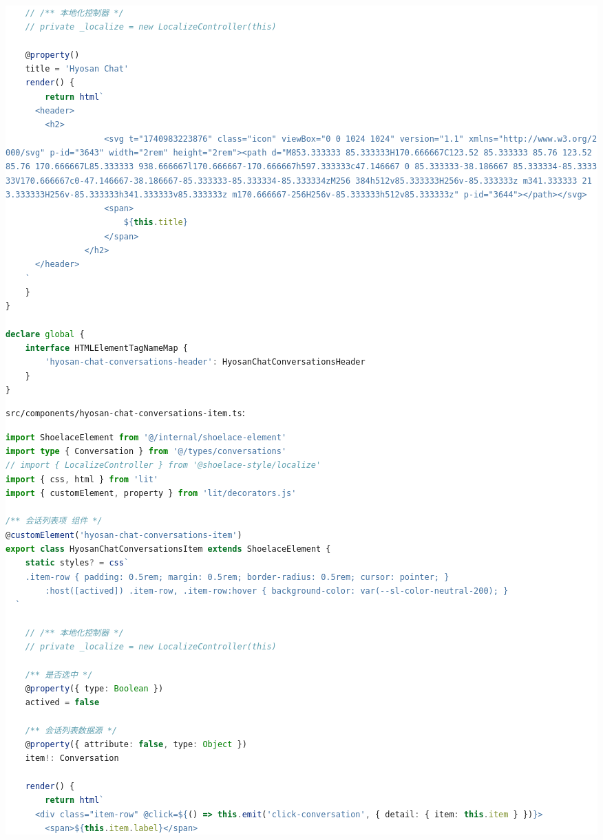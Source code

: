 ```typescript
	// /** 本地化控制器 */
	// private _localize = new LocalizeController(this)

	@property()
	title = 'Hyosan Chat'
	render() {
		return html`
      <header>
        <h2>
					<svg t="1740983223876" class="icon" viewBox="0 0 1024 1024" version="1.1" xmlns="http://www.w3.org/2000/svg" p-id="3643" width="2rem" height="2rem"><path d="M853.333333 85.333333H170.666667C123.52 85.333333 85.76 123.52 85.76 170.666667L85.333333 938.666667l170.666667-170.666667h597.333333c47.146667 0 85.333333-38.186667 85.333334-85.333333V170.666667c0-47.146667-38.186667-85.333333-85.333334-85.333334zM256 384h512v85.333333H256v-85.333333z m341.333333 213.333333H256v-85.333333h341.333333v85.333333z m170.666667-256H256v-85.333333h512v85.333333z" p-id="3644"></path></svg>
					<span>
						${this.title}
					</span>
				</h2>
      </header>
    `
	}
}

declare global {
	interface HTMLElementTagNameMap {
		'hyosan-chat-conversations-header': HyosanChatConversationsHeader
	}
}
```

`src/components/hyosan-chat-conversations-item.ts`:
```typescript
import ShoelaceElement from '@/internal/shoelace-element'
import type { Conversation } from '@/types/conversations'
// import { LocalizeController } from '@shoelace-style/localize'
import { css, html } from 'lit'
import { customElement, property } from 'lit/decorators.js'

/** 会话列表项 组件 */
@customElement('hyosan-chat-conversations-item')
export class HyosanChatConversationsItem extends ShoelaceElement {
	static styles? = css`
    .item-row { padding: 0.5rem; margin: 0.5rem; border-radius: 0.5rem; cursor: pointer; }
		:host([actived]) .item-row, .item-row:hover { background-color: var(--sl-color-neutral-200); }
  `

	// /** 本地化控制器 */
	// private _localize = new LocalizeController(this)

	/** 是否选中 */
	@property({ type: Boolean })
	actived = false

	/** 会话列表数据源 */
	@property({ attribute: false, type: Object })
	item!: Conversation

	render() {
		return html`
      <div class="item-row" @click=${() => this.emit('click-conversation', { detail: { item: this.item } })}>
        <span>${this.item.label}</span>
```